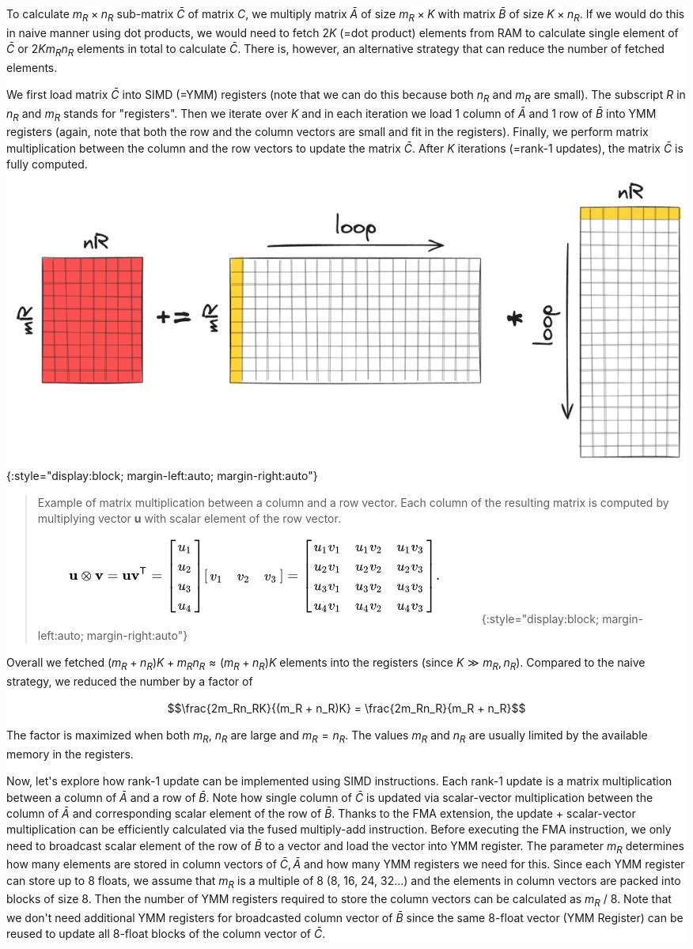 To calculate $m_R \times n_R$ sub-matrix $\bar{C}$ of matrix $C$, we multiply matrix $\bar{A}$ of size $m_R \times K$ with matrix $\bar{B}$ of size $K \times n_R$. If we would do this in naive manner using dot products, we would need to fetch $2K$ (=dot product) elements from RAM to calculate single element of $\bar{C}$ or $2K m_R n_R$ elements in total to calculate $\bar{C}$. There is, however, an alternative strategy that can reduce the number of fetched elements.

We first load matrix $\bar{C}$ into SIMD (=YMM) registers (note that we can do this because both $n_R$ and $m_R$ are small). The subscript $R$ in $n_R$ and $m_R$ stands for "registers". Then we iterate over $K$ and in each iteration we load 1 column of $\bar{A}$ and 1 row of $\bar{B}$ into YMM registers (again, note that both the row and the column vectors are small and fit in the registers). Finally, we perform matrix multiplication between the column and the row vectors to update the matrix $\bar{C}$. After $K$ iterations (=rank-1 updates), the matrix $\bar{C}$ is fully computed.
![](/assets/matmul_cpu/kernel_rank.png){:style="display:block; margin-left:auto; margin-right:auto"}

> Example of matrix multiplication between a column and a row vector. Each column of the resulting matrix is computed by multiplying vector $\mathbf{u}$ with scalar element of the row vector.
![](/assets/matmul_cpu/outer_product.png){:style="display:block; margin-left:auto; margin-right:auto"}

Overall we fetched $(m_R + n_R)K + m_R n_R \approx (m_R + n_R)K$ elements into the registers (since $K \gg m_R, n_R$). Compared to the naive strategy, we reduced the number by a factor of

$$\frac{2m_Rn_RK}{(m_R + n_R)K} = \frac{2m_Rn_R}{m_R + n_R}$$

The factor is maximized when both $m_R$, $n_R$ are large and $m_R = n_R$. The values $m_R$ and $n_R$ are usually limited by the available memory in the registers.

Now, let's explore how rank-1 update can be implemented using SIMD instructions. Each rank-1 update is a matrix multiplication between a column of $\bar{A}$ and a row of $\bar{B}$. Note how single column of $\bar{C}$ is updated via scalar-vector multiplication between the column of $\bar{A}$ and corresponding scalar element of the row of $\bar{B}$. Thanks to the FMA extension, the update + scalar-vector multiplication can be efficiently calculated via the fused multiply-add instruction. Before executing the FMA instruction, we only need to broadcast scalar element of the row of $\bar{B}$ to a vector and load the vector into YMM register. The parameter $m_R$ determines how many elements are stored in column vectors of $\bar{C}, \bar{A}$ and how many YMM registers we need for this. Since each YMM register can store up to 8 floats, we assume that $m_R$ is a multiple of 8 (8, 16, 24, 32...) and the elements in column vectors are packed into blocks of size 8. Then the number of YMM registers required to store the column vectors can be calculated as $m_R$ / 8. Note that we don't need additional YMM registers for broadcasted column vector of $\bar{B}$ since the same 8-float vector (YMM Register) can be reused to update all 8-float blocks of the column vector of $\bar{C}$.
